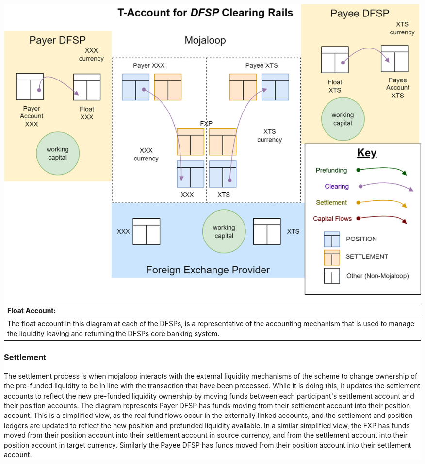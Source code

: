 ![T-Accounts for Transfer clearing](/images/SI_Toolkit-T-Accounts%20for%20FX%20Transfer%20-%20Clearing.png)

|Float Account: |
|:- |
|The float account in this diagram at each of the DFSPs, is a representative of the accounting mechanism that is used to manage the liquidity leaving and returning the DFSPs core banking system.|

<div style="page-break-after: always"></div>

### Settlement
The settlement process is when mojaloop interacts with the external liquidity mechanisms of the scheme to change ownership of the pre-funded liquidity to be in line with the transaction that have been processed. While it is doing this, it updates the settlement accounts to reflect the new pre-funded liquidity ownership by moving funds between each participant's settlement account and their position accounts. The diagram represents Payer DFSP has funds moving from their settlement account into their position account. This is a simplified view, as the real fund flows occur in the externally linked accounts, and the settlement and position ledgers are updated to reflect the new position and prefunded liquidity available. In a similar simplified view, the FXP has funds moved from their position account into their settlement account in source currency, and from the settlement account into their position account in target currency. Similarly the Payee DFSP has funds moved from their position account into their settlement account. 
